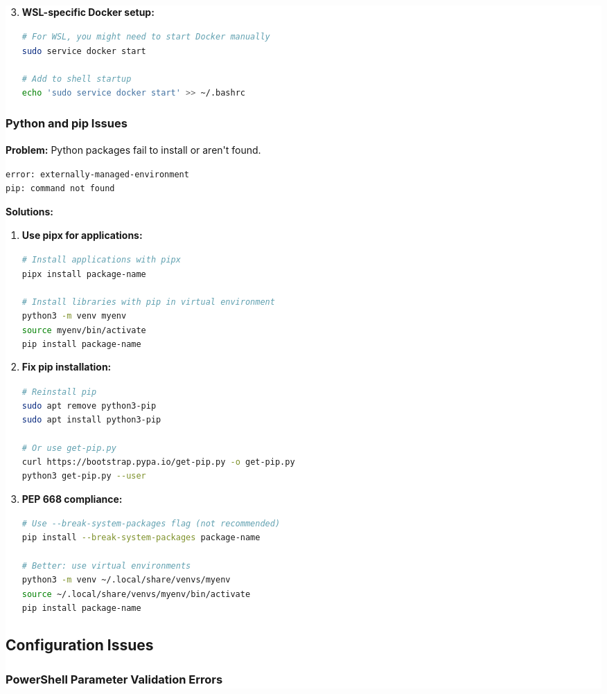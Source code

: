 3. **WSL-specific Docker setup:**
   ```bash
   # For WSL, you might need to start Docker manually
   sudo service docker start
   
   # Add to shell startup
   echo 'sudo service docker start' >> ~/.bashrc
   ```

### Python and pip Issues

**Problem:** Python packages fail to install or aren't found.

```bash
error: externally-managed-environment
pip: command not found
```

**Solutions:**
1. **Use pipx for applications:**
   ```bash
   # Install applications with pipx
   pipx install package-name
   
   # Install libraries with pip in virtual environment
   python3 -m venv myenv
   source myenv/bin/activate
   pip install package-name
   ```

2. **Fix pip installation:**
   ```bash
   # Reinstall pip
   sudo apt remove python3-pip
   sudo apt install python3-pip
   
   # Or use get-pip.py
   curl https://bootstrap.pypa.io/get-pip.py -o get-pip.py
   python3 get-pip.py --user
   ```

3. **PEP 668 compliance:**
   ```bash
   # Use --break-system-packages flag (not recommended)
   pip install --break-system-packages package-name
   
   # Better: use virtual environments
   python3 -m venv ~/.local/share/venvs/myenv
   source ~/.local/share/venvs/myenv/bin/activate
   pip install package-name
   ```

## Configuration Issues

### PowerShell Parameter Validation Errors
